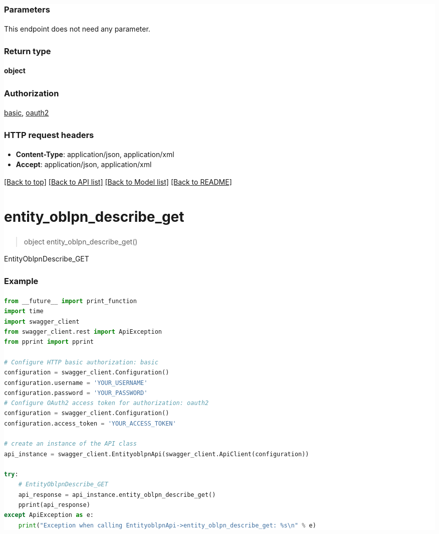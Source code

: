 ### Parameters
This endpoint does not need any parameter.

### Return type

**object**

### Authorization

[basic](../README.md#basic), [oauth2](../README.md#oauth2)

### HTTP request headers

 - **Content-Type**: application/json, application/xml
 - **Accept**: application/json, application/xml

[[Back to top]](#) [[Back to API list]](../README.md#documentation-for-api-endpoints) [[Back to Model list]](../README.md#documentation-for-models) [[Back to README]](../README.md)

# **entity_oblpn_describe_get**
> object entity_oblpn_describe_get()

EntityOblpnDescribe_GET



### Example
```python
from __future__ import print_function
import time
import swagger_client
from swagger_client.rest import ApiException
from pprint import pprint

# Configure HTTP basic authorization: basic
configuration = swagger_client.Configuration()
configuration.username = 'YOUR_USERNAME'
configuration.password = 'YOUR_PASSWORD'
# Configure OAuth2 access token for authorization: oauth2
configuration = swagger_client.Configuration()
configuration.access_token = 'YOUR_ACCESS_TOKEN'

# create an instance of the API class
api_instance = swagger_client.EntityoblpnApi(swagger_client.ApiClient(configuration))

try:
    # EntityOblpnDescribe_GET
    api_response = api_instance.entity_oblpn_describe_get()
    pprint(api_response)
except ApiException as e:
    print("Exception when calling EntityoblpnApi->entity_oblpn_describe_get: %s\n" % e)
```
